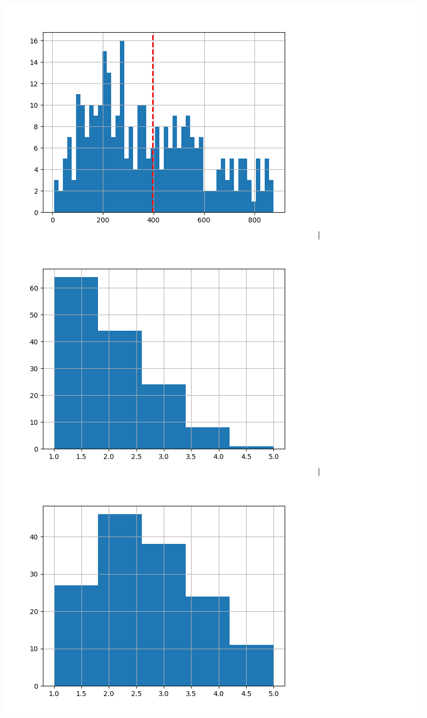 ![](../plots/017.SuurempiLuku.png) | ![](../plots/017.SuurempiLuku_difficulty.png) | ![](../plots/017.SuurempiLuku_eduvalue.png) 